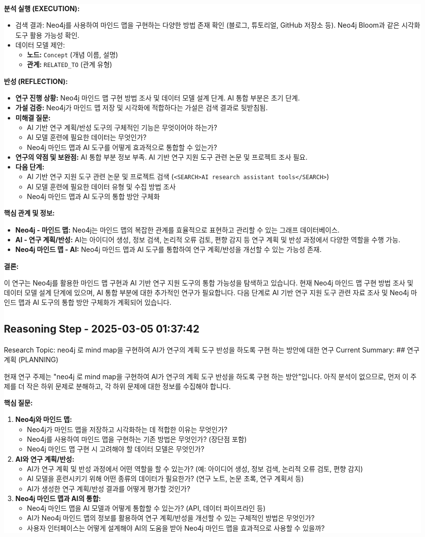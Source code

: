 **분석 실행 (EXECUTION):**

*   검색 결과: Neo4j를 사용하여 마인드 맵을 구현하는 다양한 방법 존재 확인 (블로그, 튜토리얼, GitHub 저장소 등). Neo4j Bloom과 같은 시각화 도구 활용 가능성 확인.
*   데이터 모델 제안:
    *   **노드:** `Concept` (개념 이름, 설명)
    *   **관계:** `RELATED_TO` (관계 유형)

**반성 (REFLECTION):**

*   **연구 진행 상황:** Neo4j 마인드 맵 구현 방법 조사 및 데이터 모델 설계 단계. AI 통합 부분은 초기 단계.
*   **가설 검증:** Neo4j가 마인드 맵 저장 및 시각화에 적합하다는 가설은 검색 결과로 뒷받침됨.
*   **미해결 질문:**
    *   AI 기반 연구 계획/반성 도구의 구체적인 기능은 무엇이어야 하는가?
    *   AI 모델 훈련에 필요한 데이터는 무엇인가?
    *   Neo4j 마인드 맵과 AI 도구를 어떻게 효과적으로 통합할 수 있는가?
*   **연구의 약점 및 보완점:** AI 통합 부분 정보 부족. AI 기반 연구 지원 도구 관련 논문 및 프로젝트 조사 필요.
*   **다음 단계:**
    *   AI 기반 연구 지원 도구 관련 논문 및 프로젝트 검색 (`<SEARCH>AI research assistant tools</SEARCH>`)
    *   AI 모델 훈련에 필요한 데이터 유형 및 수집 방법 조사
    *   Neo4j 마인드 맵과 AI 도구의 통합 방안 구체화

**핵심 관계 및 정보:**

*   **Neo4j - 마인드 맵:** Neo4j는 마인드 맵의 복잡한 관계를 효율적으로 표현하고 관리할 수 있는 그래프 데이터베이스.
*   **AI - 연구 계획/반성:** AI는 아이디어 생성, 정보 검색, 논리적 오류 검토, 편향 감지 등 연구 계획 및 반성 과정에서 다양한 역할을 수행 가능.
*   **Neo4j 마인드 맵 - AI:** Neo4j 마인드 맵과 AI 도구를 통합하여 연구 계획/반성을 개선할 수 있는 가능성 존재.

**결론:**

이 연구는 Neo4j를 활용한 마인드 맵 구현과 AI 기반 연구 지원 도구의 통합 가능성을 탐색하고 있습니다. 현재 Neo4j 마인드 맵 구현 방법 조사 및 데이터 모델 설계 단계에 있으며, AI 통합 부분에 대한 추가적인 연구가 필요합니다. 다음 단계로 AI 기반 연구 지원 도구 관련 자료 조사 및 Neo4j 마인드 맵과 AI 도구의 통합 방안 구체화가 계획되어 있습니다.

## Reasoning Step - 2025-03-05 01:37:42
Research Topic: neo4j 로 mind map을 구현하여 AI가 연구의 계획 도구 반성을 하도록 구현 하는 방안에 대한 연구
Current Summary: ## 연구 계획 (PLANNING)

현재 연구 주제는 "neo4j 로 mind map을 구현하여 AI가 연구의 계획 도구 반성을 하도록 구현 하는 방안"입니다. 아직 분석이 없으므로, 먼저 이 주제를 더 작은 하위 문제로 분해하고, 각 하위 문제에 대한 정보를 수집해야 합니다.

**핵심 질문:**

1.  **Neo4j와 마인드 맵:**
    *   Neo4j가 마인드 맵을 저장하고 시각화하는 데 적합한 이유는 무엇인가?
    *   Neo4j를 사용하여 마인드 맵을 구현하는 기존 방법은 무엇인가? (장단점 포함)
    *   Neo4j 마인드 맵 구현 시 고려해야 할 데이터 모델은 무엇인가?
2.  **AI와 연구 계획/반성:**
    *   AI가 연구 계획 및 반성 과정에서 어떤 역할을 할 수 있는가? (예: 아이디어 생성, 정보 검색, 논리적 오류 검토, 편향 감지)
    *   AI 모델을 훈련시키기 위해 어떤 종류의 데이터가 필요한가? (연구 노트, 논문 초록, 연구 계획서 등)
    *   AI가 생성한 연구 계획/반성 결과를 어떻게 평가할 것인가?
3.  **Neo4j 마인드 맵과 AI의 통합:**
    *   Neo4j 마인드 맵을 AI 모델과 어떻게 통합할 수 있는가? (API, 데이터 파이프라인 등)
    *   AI가 Neo4j 마인드 맵의 정보를 활용하여 연구 계획/반성을 개선할 수 있는 구체적인 방법은 무엇인가?
    *   사용자 인터페이스는 어떻게 설계해야 AI의 도움을 받아 Neo4j 마인드 맵을 효과적으로 사용할 수 있을까?
